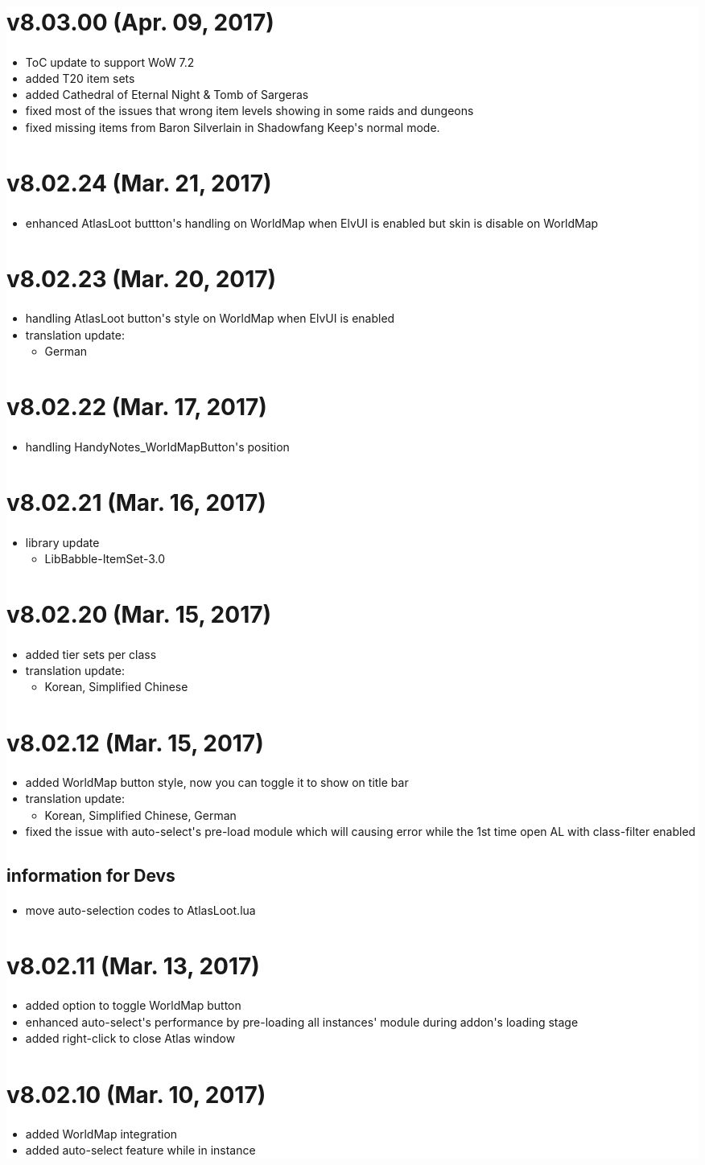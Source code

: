 v8.03.00 (Apr. 09, 2017)
========================
- ToC update to support WoW 7.2
- added T20 item sets
- added Cathedral of Eternal Night & Tomb of Sargeras
- fixed most of the issues that wrong item levels showing in some raids and dungeons
- fixed missing items from Baron Silverlain in Shadowfang Keep's normal mode.

v8.02.24 (Mar. 21, 2017)
========================
- enhanced AtlasLoot buttton's handling on WorldMap when ElvUI is enabled but skin is disable on WorldMap

v8.02.23 (Mar. 20, 2017)
========================
- handling AtlasLoot button's style on WorldMap when ElvUI is enabled
- translation update:
  - German

v8.02.22 (Mar. 17, 2017)
========================
- handling HandyNotes_WorldMapButton's position

v8.02.21 (Mar. 16, 2017)
========================
- library update
  - LibBabble-ItemSet-3.0

v8.02.20 (Mar. 15, 2017)
========================
- added tier sets per class
- translation update:
  - Korean, Simplified Chinese

v8.02.12 (Mar. 15, 2017)
========================
- added WorldMap button style, now you can toggle it to show on title bar
- translation update:
  - Korean, Simplified Chinese, German
- fixed the issue with auto-select's pre-load module which will causing error while the 1st time open AL with class-filter enabled
## information for Devs
- move auto-selection codes to AtlasLoot.lua

v8.02.11 (Mar. 13, 2017)
========================
- added option to toggle WorldMap button
- enhanced auto-select's performance by pre-loading all instances' module during addon's loading stage
- added right-click to close Atlas window

v8.02.10 (Mar. 10, 2017)
========================
- added WorldMap integration
- added auto-select feature while in instance
